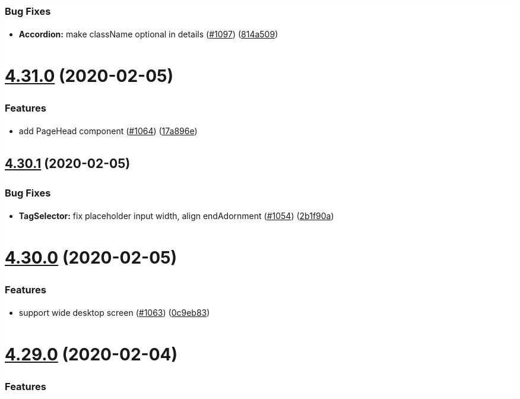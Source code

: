 
### Bug Fixes

* **Accordion:** make className optional in details ([#1097](https://github.com/toptal/picasso/issues/1097)) ([814a509](https://github.com/toptal/picasso/commit/814a509f08b8e9f4591c2c1bd05d0fe7ee185463))





# [4.31.0](https://github.com/toptal/picasso/compare/@toptal/picasso@4.30.1...@toptal/picasso@4.31.0) (2020-02-05)


### Features

* add PageHead component ([#1064](https://github.com/toptal/picasso/issues/1064)) ([17a896e](https://github.com/toptal/picasso/commit/17a896e00a12f37d73f2943370742c98f4e1520c))





## [4.30.1](https://github.com/toptal/picasso/compare/@toptal/picasso@4.30.0...@toptal/picasso@4.30.1) (2020-02-05)


### Bug Fixes

* **TagSelector:** fix placeholder input width, align endAdornment ([#1054](https://github.com/toptal/picasso/issues/1054)) ([2b1f90a](https://github.com/toptal/picasso/commit/2b1f90ac0f0405ed25425516d3fa897fc2bb5f92))





# [4.30.0](https://github.com/toptal/picasso/compare/@toptal/picasso@4.29.0...@toptal/picasso@4.30.0) (2020-02-05)


### Features

* support wide desktop screen ([#1063](https://github.com/toptal/picasso/issues/1063)) ([0c9eb83](https://github.com/toptal/picasso/commit/0c9eb8366ecb8576143c63bf5a8777103b3e00d9))





# [4.29.0](https://github.com/toptal/picasso/compare/@toptal/picasso@4.28.0...@toptal/picasso@4.29.0) (2020-02-04)


### Features
